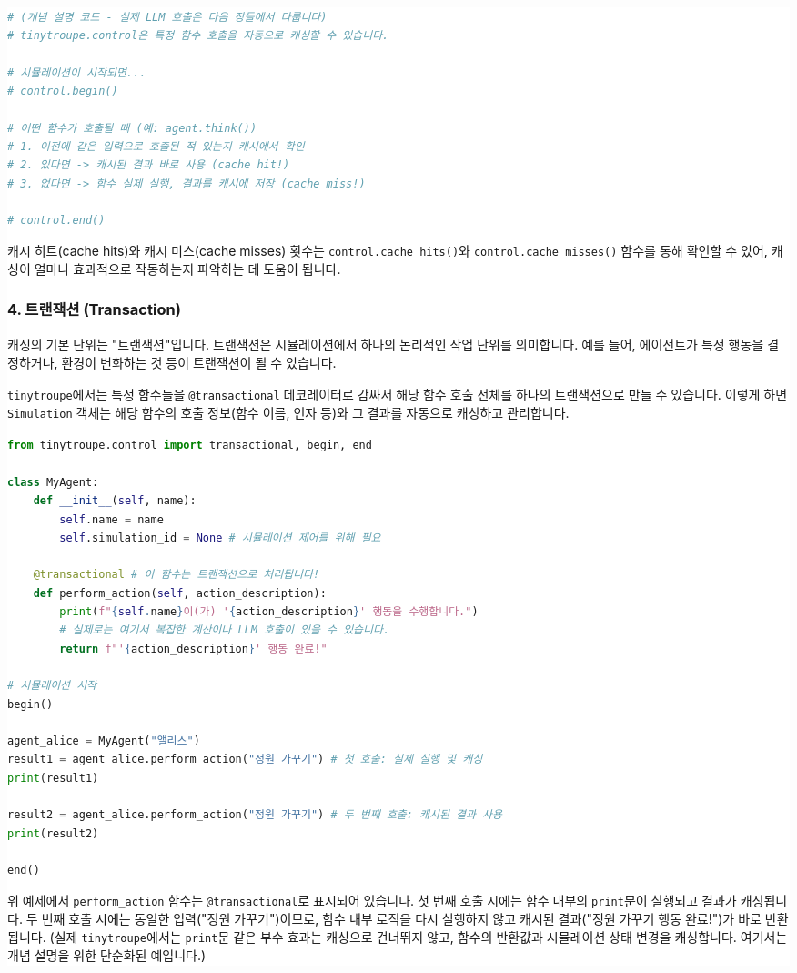 ```python
# (개념 설명 코드 - 실제 LLM 호출은 다음 장들에서 다룹니다)
# tinytroupe.control은 특정 함수 호출을 자동으로 캐싱할 수 있습니다.

# 시뮬레이션이 시작되면...
# control.begin()

# 어떤 함수가 호출될 때 (예: agent.think())
# 1. 이전에 같은 입력으로 호출된 적 있는지 캐시에서 확인
# 2. 있다면 -> 캐시된 결과 바로 사용 (cache hit!)
# 3. 없다면 -> 함수 실제 실행, 결과를 캐시에 저장 (cache miss!)

# control.end()
```

캐시 히트(cache hits)와 캐시 미스(cache misses) 횟수는 `control.cache_hits()`와 `control.cache_misses()` 함수를 통해 확인할 수 있어, 캐싱이 얼마나 효과적으로 작동하는지 파악하는 데 도움이 됩니다.

### 4. 트랜잭션 (Transaction)

캐싱의 기본 단위는 "트랜잭션"입니다. 트랜잭션은 시뮬레이션에서 하나의 논리적인 작업 단위를 의미합니다. 예를 들어, 에이전트가 특정 행동을 결정하거나, 환경이 변화하는 것 등이 트랜잭션이 될 수 있습니다.

`tinytroupe`에서는 특정 함수들을 `@transactional` 데코레이터로 감싸서 해당 함수 호출 전체를 하나의 트랜잭션으로 만들 수 있습니다. 이렇게 하면 `Simulation` 객체는 해당 함수의 호출 정보(함수 이름, 인자 등)와 그 결과를 자동으로 캐싱하고 관리합니다.

```python
from tinytroupe.control import transactional, begin, end

class MyAgent:
    def __init__(self, name):
        self.name = name
        self.simulation_id = None # 시뮬레이션 제어를 위해 필요

    @transactional # 이 함수는 트랜잭션으로 처리됩니다!
    def perform_action(self, action_description):
        print(f"{self.name}이(가) '{action_description}' 행동을 수행합니다.")
        # 실제로는 여기서 복잡한 계산이나 LLM 호출이 있을 수 있습니다.
        return f"'{action_description}' 행동 완료!"

# 시뮬레이션 시작
begin()

agent_alice = MyAgent("앨리스")
result1 = agent_alice.perform_action("정원 가꾸기") # 첫 호출: 실제 실행 및 캐싱
print(result1)

result2 = agent_alice.perform_action("정원 가꾸기") # 두 번째 호출: 캐시된 결과 사용
print(result2)

end()
```
위 예제에서 `perform_action` 함수는 `@transactional`로 표시되어 있습니다.
첫 번째 호출 시에는 함수 내부의 `print`문이 실행되고 결과가 캐싱됩니다.
두 번째 호출 시에는 동일한 입력("정원 가꾸기")이므로, 함수 내부 로직을 다시 실행하지 않고 캐시된 결과("정원 가꾸기 행동 완료!")가 바로 반환됩니다. (실제 `tinytroupe`에서는 `print`문 같은 부수 효과는 캐싱으로 건너뛰지 않고, 함수의 반환값과 시뮬레이션 상태 변경을 캐싱합니다. 여기서는 개념 설명을 위한 단순화된 예입니다.)
